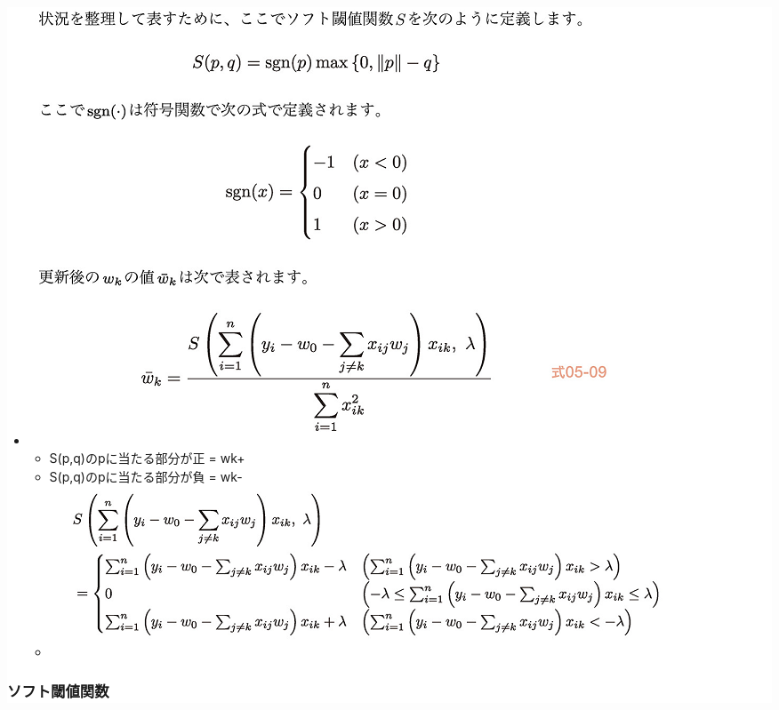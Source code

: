 * ![](img/05/機械学習25.PNG)
  * S(p,q)のpに当たる部分が正 = wk+
  * S(p,q)のpに当たる部分が負 = wk-
  * ![](img/05/機械学習27.PNG)

### ソフト閾値関数
